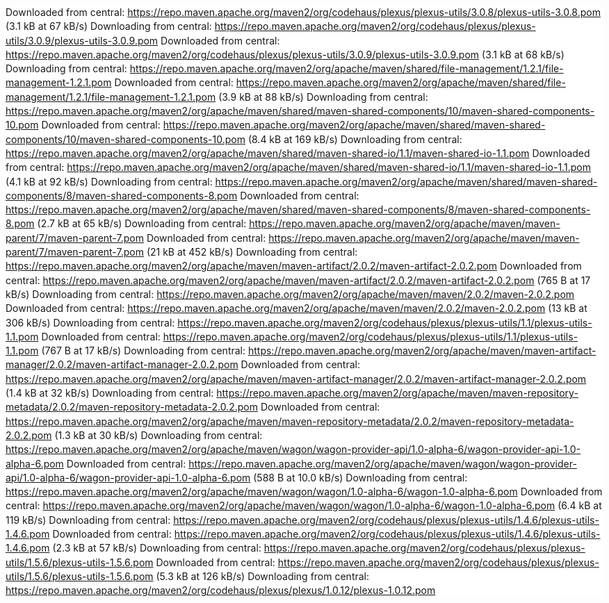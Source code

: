 Downloaded from central: https://repo.maven.apache.org/maven2/org/codehaus/plexus/plexus-utils/3.0.8/plexus-utils-3.0.8.pom (3.1 kB at 67 kB/s)
Downloading from central: https://repo.maven.apache.org/maven2/org/codehaus/plexus/plexus-utils/3.0.9/plexus-utils-3.0.9.pom
Downloaded from central: https://repo.maven.apache.org/maven2/org/codehaus/plexus/plexus-utils/3.0.9/plexus-utils-3.0.9.pom (3.1 kB at 68 kB/s)
Downloading from central: https://repo.maven.apache.org/maven2/org/apache/maven/shared/file-management/1.2.1/file-management-1.2.1.pom
Downloaded from central: https://repo.maven.apache.org/maven2/org/apache/maven/shared/file-management/1.2.1/file-management-1.2.1.pom (3.9 kB at 88 kB/s)
Downloading from central: https://repo.maven.apache.org/maven2/org/apache/maven/shared/maven-shared-components/10/maven-shared-components-10.pom
Downloaded from central: https://repo.maven.apache.org/maven2/org/apache/maven/shared/maven-shared-components/10/maven-shared-components-10.pom (8.4 kB at 169 kB/s)
Downloading from central: https://repo.maven.apache.org/maven2/org/apache/maven/shared/maven-shared-io/1.1/maven-shared-io-1.1.pom
Downloaded from central: https://repo.maven.apache.org/maven2/org/apache/maven/shared/maven-shared-io/1.1/maven-shared-io-1.1.pom (4.1 kB at 92 kB/s)
Downloading from central: https://repo.maven.apache.org/maven2/org/apache/maven/shared/maven-shared-components/8/maven-shared-components-8.pom
Downloaded from central: https://repo.maven.apache.org/maven2/org/apache/maven/shared/maven-shared-components/8/maven-shared-components-8.pom (2.7 kB at 65 kB/s)
Downloading from central: https://repo.maven.apache.org/maven2/org/apache/maven/maven-parent/7/maven-parent-7.pom
Downloaded from central: https://repo.maven.apache.org/maven2/org/apache/maven/maven-parent/7/maven-parent-7.pom (21 kB at 452 kB/s)
Downloading from central: https://repo.maven.apache.org/maven2/org/apache/maven/maven-artifact/2.0.2/maven-artifact-2.0.2.pom
Downloaded from central: https://repo.maven.apache.org/maven2/org/apache/maven/maven-artifact/2.0.2/maven-artifact-2.0.2.pom (765 B at 17 kB/s)
Downloading from central: https://repo.maven.apache.org/maven2/org/apache/maven/maven/2.0.2/maven-2.0.2.pom
Downloaded from central: https://repo.maven.apache.org/maven2/org/apache/maven/maven/2.0.2/maven-2.0.2.pom (13 kB at 306 kB/s)
Downloading from central: https://repo.maven.apache.org/maven2/org/codehaus/plexus/plexus-utils/1.1/plexus-utils-1.1.pom
Downloaded from central: https://repo.maven.apache.org/maven2/org/codehaus/plexus/plexus-utils/1.1/plexus-utils-1.1.pom (767 B at 17 kB/s)
Downloading from central: https://repo.maven.apache.org/maven2/org/apache/maven/maven-artifact-manager/2.0.2/maven-artifact-manager-2.0.2.pom
Downloaded from central: https://repo.maven.apache.org/maven2/org/apache/maven/maven-artifact-manager/2.0.2/maven-artifact-manager-2.0.2.pom (1.4 kB at 32 kB/s)
Downloading from central: https://repo.maven.apache.org/maven2/org/apache/maven/maven-repository-metadata/2.0.2/maven-repository-metadata-2.0.2.pom
Downloaded from central: https://repo.maven.apache.org/maven2/org/apache/maven/maven-repository-metadata/2.0.2/maven-repository-metadata-2.0.2.pom (1.3 kB at 30 kB/s)
Downloading from central: https://repo.maven.apache.org/maven2/org/apache/maven/wagon/wagon-provider-api/1.0-alpha-6/wagon-provider-api-1.0-alpha-6.pom
Downloaded from central: https://repo.maven.apache.org/maven2/org/apache/maven/wagon/wagon-provider-api/1.0-alpha-6/wagon-provider-api-1.0-alpha-6.pom (588 B at 10.0 kB/s)
Downloading from central: https://repo.maven.apache.org/maven2/org/apache/maven/wagon/wagon/1.0-alpha-6/wagon-1.0-alpha-6.pom
Downloaded from central: https://repo.maven.apache.org/maven2/org/apache/maven/wagon/wagon/1.0-alpha-6/wagon-1.0-alpha-6.pom (6.4 kB at 119 kB/s)
Downloading from central: https://repo.maven.apache.org/maven2/org/codehaus/plexus/plexus-utils/1.4.6/plexus-utils-1.4.6.pom
Downloaded from central: https://repo.maven.apache.org/maven2/org/codehaus/plexus/plexus-utils/1.4.6/plexus-utils-1.4.6.pom (2.3 kB at 57 kB/s)
Downloading from central: https://repo.maven.apache.org/maven2/org/codehaus/plexus/plexus-utils/1.5.6/plexus-utils-1.5.6.pom
Downloaded from central: https://repo.maven.apache.org/maven2/org/codehaus/plexus/plexus-utils/1.5.6/plexus-utils-1.5.6.pom (5.3 kB at 126 kB/s)
Downloading from central: https://repo.maven.apache.org/maven2/org/codehaus/plexus/plexus/1.0.12/plexus-1.0.12.pom